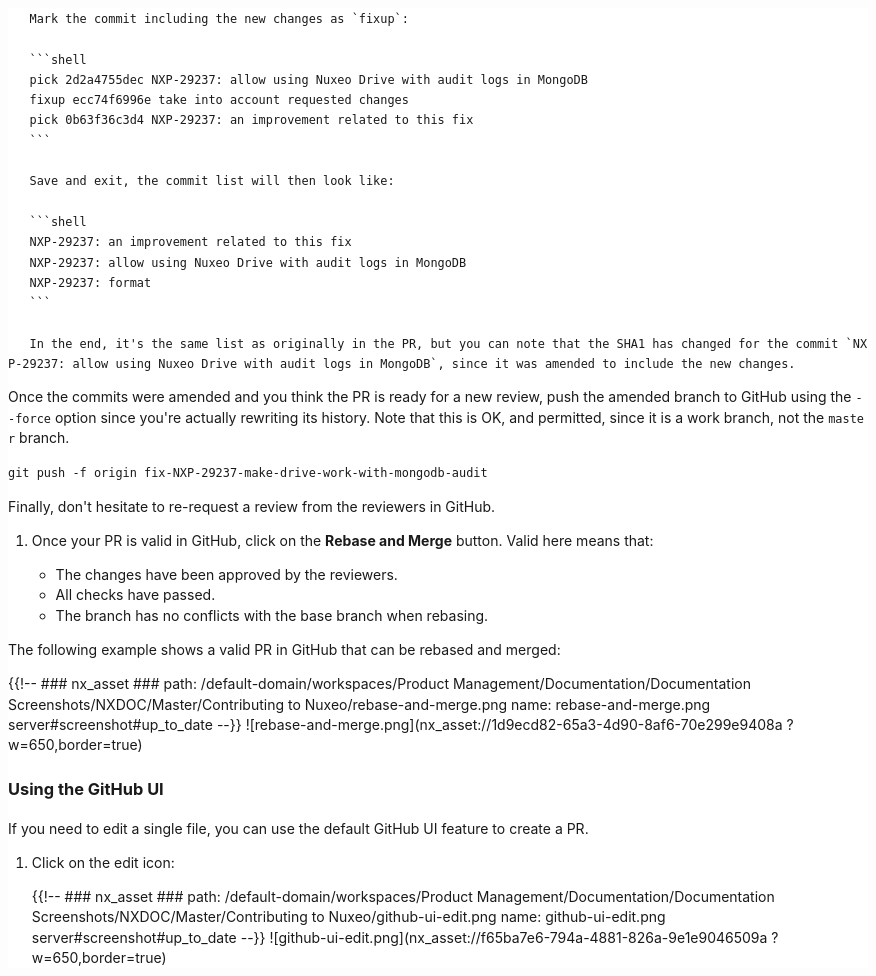        Mark the commit including the new changes as `fixup`:

       ```shell
       pick 2d2a4755dec NXP-29237: allow using Nuxeo Drive with audit logs in MongoDB
       fixup ecc74f6996e take into account requested changes
       pick 0b63f36c3d4 NXP-29237: an improvement related to this fix
       ```

       Save and exit, the commit list will then look like:

       ```shell
       NXP-29237: an improvement related to this fix
       NXP-29237: allow using Nuxeo Drive with audit logs in MongoDB
       NXP-29237: format
       ```

       In the end, it's the same list as originally in the PR, but you can note that the SHA1 has changed for the commit `NXP-29237: allow using Nuxeo Drive with audit logs in MongoDB`, since it was amended to include the new changes.

  Once the commits were amended and you think the PR is ready for a new review, push the amended branch to GitHub using the `--force` option since you're actually rewriting its history. Note that this is OK, and permitted, since it is a work branch, not the `master` branch.

  ```shell
  git push -f origin fix-NXP-29237-make-drive-work-with-mongodb-audit
  ```

  Finally, don't hesitate to re-request a review from the reviewers in GitHub.

1. Once your PR is valid in GitHub, click on the **Rebase and Merge** button. Valid here means that:

    - The changes have been approved by the reviewers.
    - All checks have passed.
    - The branch has no conflicts with the base branch when rebasing.

  The following example shows a valid PR in GitHub that can be rebased and merged:

  {{!--     ### nx_asset ###
      path: /default-domain/workspaces/Product Management/Documentation/Documentation Screenshots/NXDOC/Master/Contributing to Nuxeo/rebase-and-merge.png
      name: rebase-and-merge.png
      server#screenshot#up_to_date
  --}}
  ![rebase-and-merge.png](nx_asset://1d9ecd82-65a3-4d90-8af6-70e299e9408a ?w=650,border=true)

### Using the GitHub UI

If you need to edit a single file, you can use the default GitHub UI feature to create a PR.

1. Click on the edit icon:

    {{!--     ### nx_asset ###
        path: /default-domain/workspaces/Product Management/Documentation/Documentation Screenshots/NXDOC/Master/Contributing to Nuxeo/github-ui-edit.png
        name: github-ui-edit.png
        server#screenshot#up_to_date
    --}}
    ![github-ui-edit.png](nx_asset://f65ba7e6-794a-4881-826a-9e1e9046509a ?w=650,border=true)
